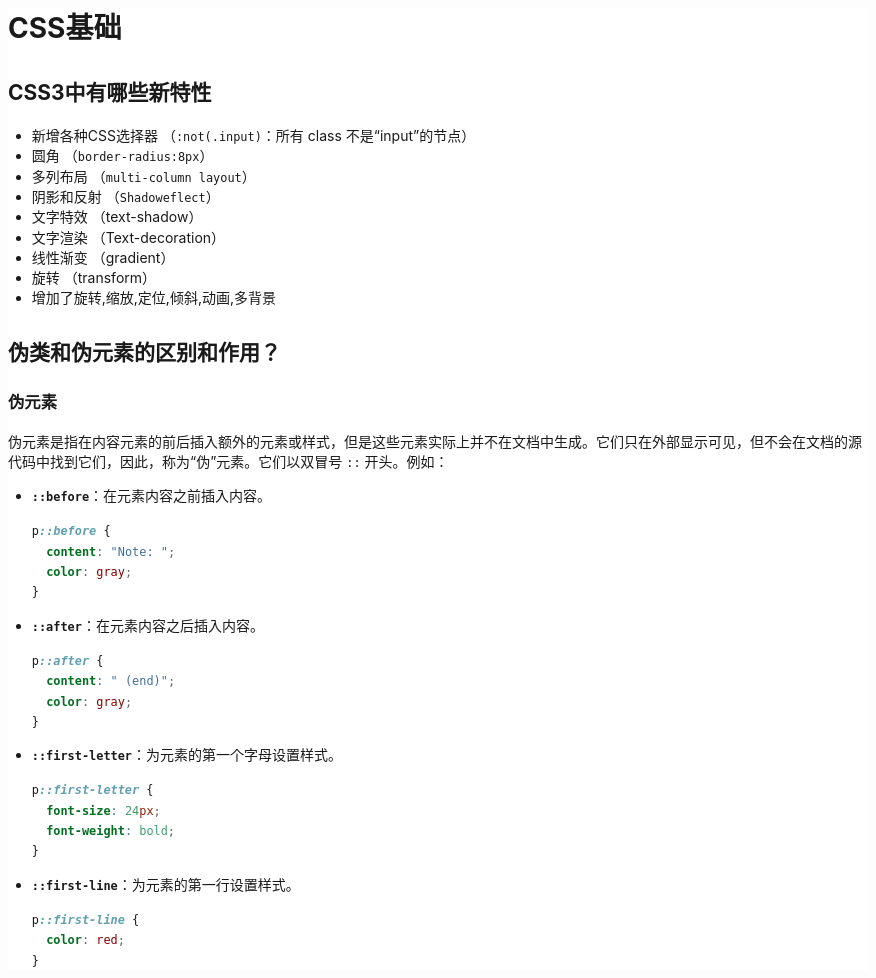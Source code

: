 # CSS基础

## CSS3中有哪些新特性

- 新增各种CSS选择器 （`:not(.input)`：所有 class 不是“input”的节点）
- 圆角 （`border-radius:8px`）
- 多列布局 （`multi-column layout`）
- 阴影和反射 （`Shadoweflect`）
- 文字特效 （text-shadow）
- 文字渲染 （Text-decoration）
- 线性渐变 （gradient）
- 旋转 （transform）
- 增加了旋转,缩放,定位,倾斜,动画,多背景

## 伪类和伪元素的区别和作用？

### 伪元素

伪元素是指在内容元素的前后插入额外的元素或样式，但是这些元素实际上并不在文档中生成。它们只在外部显示可见，但不会在文档的源代码中找到它们，因此，称为“伪”元素。它们以双冒号 `::` 开头。例如：

- **`::before`**：在元素内容之前插入内容。

  ```css
  p::before {
    content: "Note: ";
    color: gray;
  }
  ```

- **`::after`**：在元素内容之后插入内容。

  ```css
  p::after {
    content: " (end)";
    color: gray;
  }
  ```

- **`::first-letter`**：为元素的第一个字母设置样式。

  ```css
  p::first-letter {
    font-size: 24px;
    font-weight: bold;
  }
  ```

- **`::first-line`**：为元素的第一行设置样式。

  ```css
  p::first-line {
    color: red;
  }
  ```
